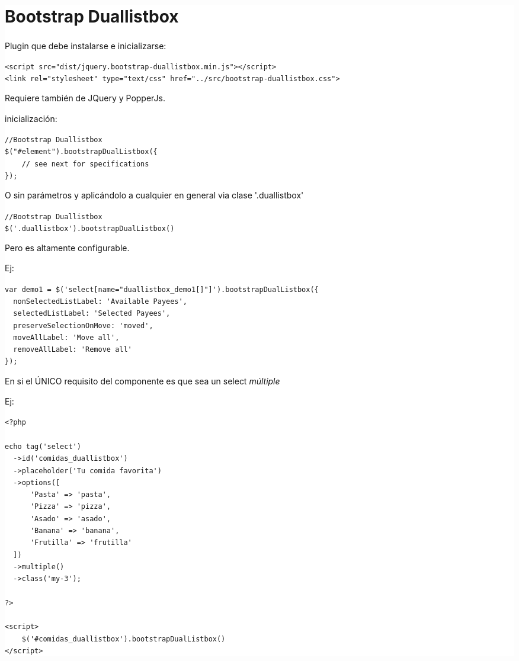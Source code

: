 
# Bootstrap Duallistbox

Plugin que debe instalarse e inicializarse:

	<script src="dist/jquery.bootstrap-duallistbox.min.js"></script>
	<link rel="stylesheet" type="text/css" href="../src/bootstrap-duallistbox.css">

Requiere también de JQuery y PopperJs.

inicialización:

	//Bootstrap Duallistbox
	$("#element").bootstrapDualListbox({
		// see next for specifications
	});

O sin parámetros y aplicándolo a cualquier en general via clase '.duallistbox'

	//Bootstrap Duallistbox
    $('.duallistbox').bootstrapDualListbox()

Pero es altamente configurable.

Ej:

	var demo1 = $('select[name="duallistbox_demo1[]"]').bootstrapDualListbox({
      nonSelectedListLabel: 'Available Payees',
      selectedListLabel: 'Selected Payees',
      preserveSelectionOnMove: 'moved',
      moveAllLabel: 'Move all',
      removeAllLabel: 'Remove all'
    });

En si el ÚNICO requisito del componente es que sea un select *múltiple*

Ej:

	<?php

	echo tag('select')
      ->id('comidas_duallistbox')
      ->placeholder('Tu comida favorita')
      ->options([
          'Pasta' => 'pasta',
          'Pizza' => 'pizza',
          'Asado' => 'asado',
          'Banana' => 'banana',
          'Frutilla' => 'frutilla'
      ])
      ->multiple()   
      ->class('my-3');

	?>

	<script>    
    	$('#comidas_duallistbox').bootstrapDualListbox()
  	</script>
